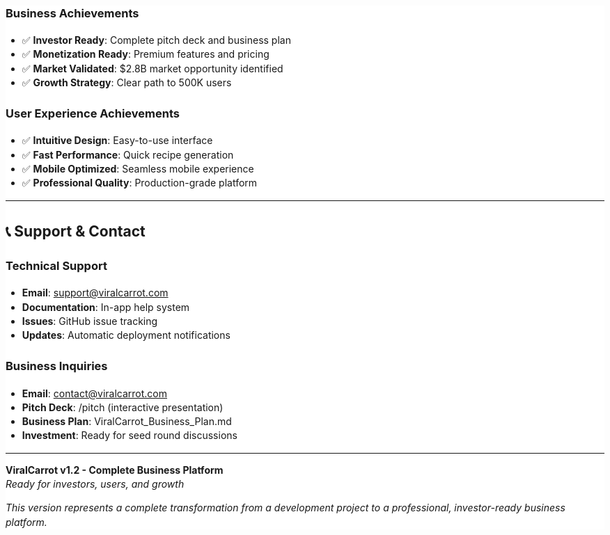 ### Business Achievements
- ✅ **Investor Ready**: Complete pitch deck and business plan
- ✅ **Monetization Ready**: Premium features and pricing
- ✅ **Market Validated**: $2.8B market opportunity identified
- ✅ **Growth Strategy**: Clear path to 500K users

### User Experience Achievements
- ✅ **Intuitive Design**: Easy-to-use interface
- ✅ **Fast Performance**: Quick recipe generation
- ✅ **Mobile Optimized**: Seamless mobile experience
- ✅ **Professional Quality**: Production-grade platform

---

## 📞 **Support & Contact**

### Technical Support
- **Email**: support@viralcarrot.com
- **Documentation**: In-app help system
- **Issues**: GitHub issue tracking
- **Updates**: Automatic deployment notifications

### Business Inquiries
- **Email**: contact@viralcarrot.com
- **Pitch Deck**: /pitch (interactive presentation)
- **Business Plan**: ViralCarrot_Business_Plan.md
- **Investment**: Ready for seed round discussions

---

**ViralCarrot v1.2 - Complete Business Platform**  
*Ready for investors, users, and growth*

*This version represents a complete transformation from a development project to a professional, investor-ready business platform.*
